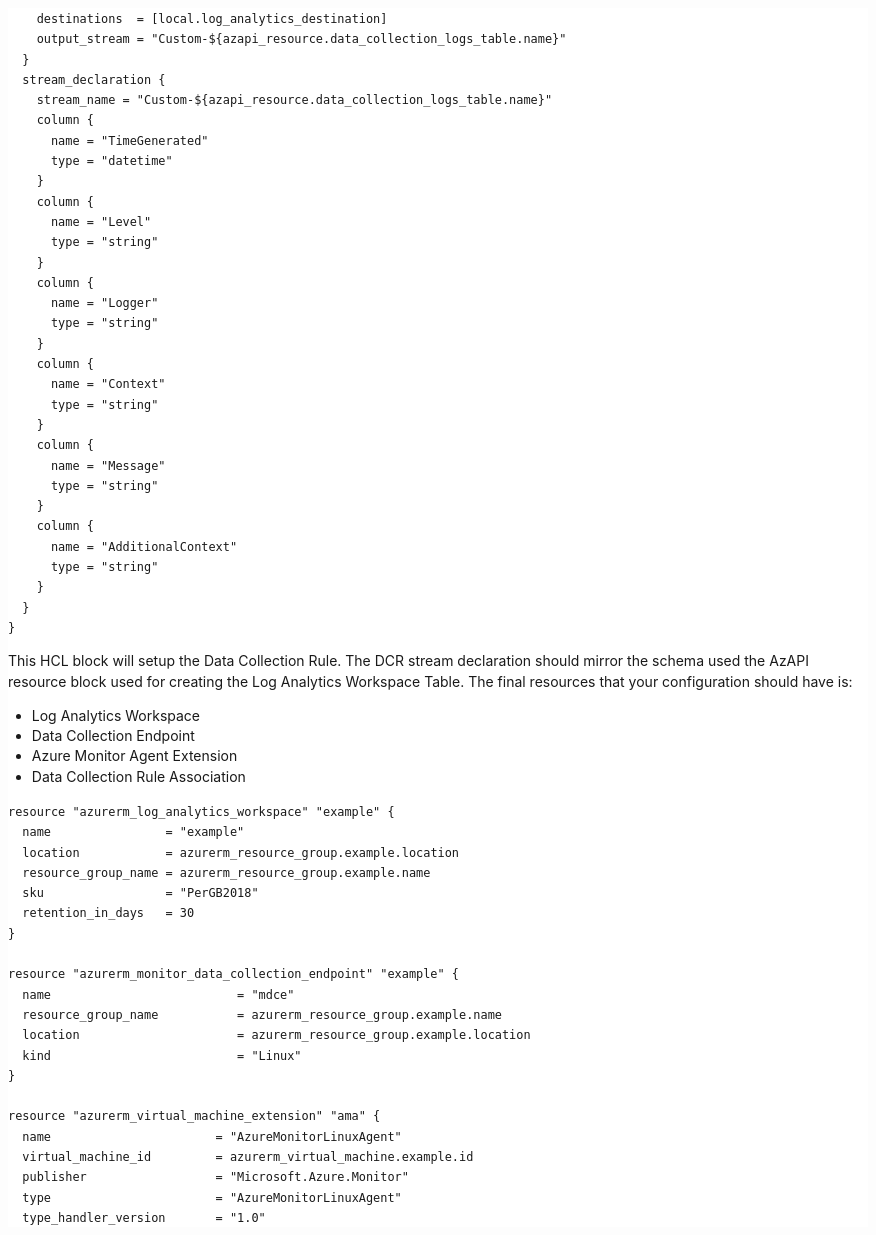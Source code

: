 ```hcl
    destinations  = [local.log_analytics_destination]
    output_stream = "Custom-${azapi_resource.data_collection_logs_table.name}"
  }
  stream_declaration {
    stream_name = "Custom-${azapi_resource.data_collection_logs_table.name}"
    column {
      name = "TimeGenerated"
      type = "datetime"
    }
    column {
      name = "Level"
      type = "string"
    }
    column {
      name = "Logger"
      type = "string"
    }
    column {
      name = "Context"
      type = "string"
    }
    column {
      name = "Message"
      type = "string"
    }
    column {
      name = "AdditionalContext"
      type = "string"
    }
  }
}
```

This HCL block will setup the Data Collection Rule. The DCR stream declaration should mirror the schema used the AzAPI resource block used for creating the Log Analytics Workspace Table. The final resources that your configuration should have is:

* Log Analytics Workspace
* Data Collection Endpoint
* Azure Monitor Agent Extension
* Data Collection Rule Association

```hcl
resource "azurerm_log_analytics_workspace" "example" {
  name                = "example"
  location            = azurerm_resource_group.example.location
  resource_group_name = azurerm_resource_group.example.name
  sku                 = "PerGB2018"
  retention_in_days   = 30
}

resource "azurerm_monitor_data_collection_endpoint" "example" {
  name                          = "mdce"
  resource_group_name           = azurerm_resource_group.example.name
  location                      = azurerm_resource_group.example.location
  kind                          = "Linux"
}

resource "azurerm_virtual_machine_extension" "ama" {
  name                       = "AzureMonitorLinuxAgent"
  virtual_machine_id         = azurerm_virtual_machine.example.id
  publisher                  = "Microsoft.Azure.Monitor"
  type                       = "AzureMonitorLinuxAgent"
  type_handler_version       = "1.0"
```